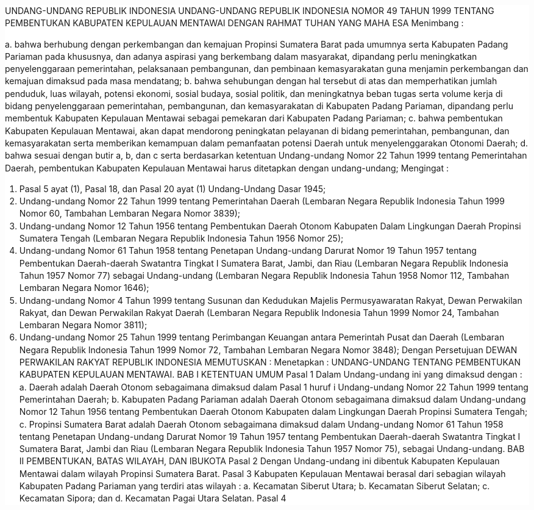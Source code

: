  UNDANG-UNDANG REPUBLIK INDONESIA UNDANG-UNDANG REPUBLIK INDONESIA NOMOR 49 TAHUN 1999 TENTANG PEMBENTUKAN KABUPATEN KEPULAUAN MENTAWAI
DENGAN RAHMAT TUHAN YANG MAHA ESA
Menimbang :

a. bahwa berhubung dengan perkembangan dan kemajuan Propinsi Sumatera Barat pada umumnya serta Kabupaten Padang Pariaman pada khususnya, dan adanya aspirasi yang berkembang dalam masyarakat, dipandang perlu meningkatkan penyelenggaraan pemerintahan, pelaksanaan pembangunan, dan pembinaan kemasyarakatan guna menjamin perkembangan dan kemajuan dimaksud pada masa mendatang;
b. bahwa sehubungan dengan hal tersebut di atas dan memperhatikan jumlah penduduk, luas wilayah, potensi ekonomi, sosial budaya, sosial politik, dan meningkatnya beban tugas serta volume kerja di bidang penyelenggaraan pemerintahan, pembangunan, dan kemasyarakatan di Kabupaten Padang Pariaman, dipandang perlu membentuk Kabupaten Kepulauan Mentawai sebagai pemekaran dari Kabupaten Padang Pariaman;
c. bahwa pembentukan Kabupaten Kepulauan Mentawai, akan dapat mendorong peningkatan pelayanan di bidang pemerintahan, pembangunan, dan kemasyarakatan serta memberikan kemampuan dalam pemanfaatan potensi Daerah untuk menyelenggarakan Otonomi Daerah;
d. bahwa sesuai dengan butir a, b, dan c serta berdasarkan ketentuan Undang-undang Nomor 22 Tahun 1999 tentang Pemerintahan Daerah, pembentukan Kabupaten Kepulauan Mentawai harus ditetapkan dengan undang-undang;
Mengingat :

1. Pasal 5 ayat (1), Pasal 18, dan Pasal 20 ayat (1) Undang-Undang Dasar 1945;
2. Undang-undang Nomor 22 Tahun 1999 tentang Pemerintahan Daerah (Lembaran Negara Republik Indonesia Tahun 1999 Nomor 60, Tambahan Lembaran Negara Nomor 3839);
3. Undang-undang Nomor 12 Tahun 1956 tentang Pembentukan Daerah Otonom Kabupaten Dalam Lingkungan Daerah Propinsi Sumatera Tengah (Lembaran Negara Republik Indonesia Tahun 1956 Nomor 25);
4. Undang-undang Nomor 61 Tahun 1958 tentang Penetapan Undang-undang Darurat Nomor 19 Tahun 1957 tentang Pembentukan Daerah-daerah Swatantra Tingkat I Sumatera Barat, Jambi, dan Riau (Lembaran Negara Republik Indonesia Tahun 1957 Nomor 77) sebagai Undang-undang (Lembaran Negara Republik Indonesia Tahun 1958 Nomor 112, Tambahan Lembaran Negara Nomor 1646);
5. Undang-undang Nomor 4 Tahun 1999 tentang Susunan dan Kedudukan Majelis Permusyawaratan Rakyat, Dewan Perwakilan Rakyat, dan Dewan Perwakilan Rakyat Daerah (Lembaran Negara Republik Indonesia Tahun 1999 Nomor 24, Tambahan Lembaran Negara Nomor 3811);
6. Undang-undang Nomor 25 Tahun 1999 tentang Perimbangan Keuangan antara Pemerintah Pusat dan Daerah (Lembaran Negara Republik Indonesia Tahun 1999 Nomor 72, Tambahan Lembaran Negara Nomor 3848); Dengan Persetujuan DEWAN PERWAKILAN RAKYAT REPUBLIK INDONESIA
MEMUTUSKAN :
 Menetapkan : UNDANG-UNDANG TENTANG PEMBENTUKAN KABUPATEN KEPULAUAN MENTAWAI.
BAB I KETENTUAN UMUM
Pasal 1
Dalam Undang-undang ini yang dimaksud dengan :
a. Daerah adalah Daerah Otonom sebagaimana dimaksud dalam Pasal 1 huruf i Undang-undang Nomor 22 Tahun 1999 tentang Pemerintahan Daerah;
b. Kabupaten Padang Pariaman adalah Daerah Otonom sebagaimana dimaksud dalam Undang-undang Nomor 12 Tahun 1956 tentang Pembentukan Daerah Otonom Kabupaten dalam Lingkungan Daerah Propinsi Sumatera Tengah;
c. Propinsi Sumatera Barat adalah Daerah Otonom sebagaimana dimaksud dalam Undang-undang Nomor 61 Tahun 1958 tentang Penetapan Undang-undang Darurat Nomor 19 Tahun 1957 tentang Pembentukan Daerah-daerah Swatantra Tingkat I Sumatera Barat, Jambi dan Riau (Lembaran Negara Republik Indonesia Tahun 1957 Nomor 75), sebagai Undang-undang.
BAB II PEMBENTUKAN, BATAS WILAYAH, DAN IBUKOTA
Pasal 2
Dengan Undang-undang ini dibentuk Kabupaten Kepulauan Mentawai dalam wilayah Propinsi Sumatera Barat.
Pasal 3
Kabupaten Kepulauan Mentawai berasal dari sebagian wilayah Kabupaten Padang Pariaman yang terdiri atas wilayah :
a. Kecamatan Siberut Utara;
b. Kecamatan Siberut Selatan;
c. Kecamatan Sipora; dan
d. Kecamatan Pagai Utara Selatan.
Pasal 4